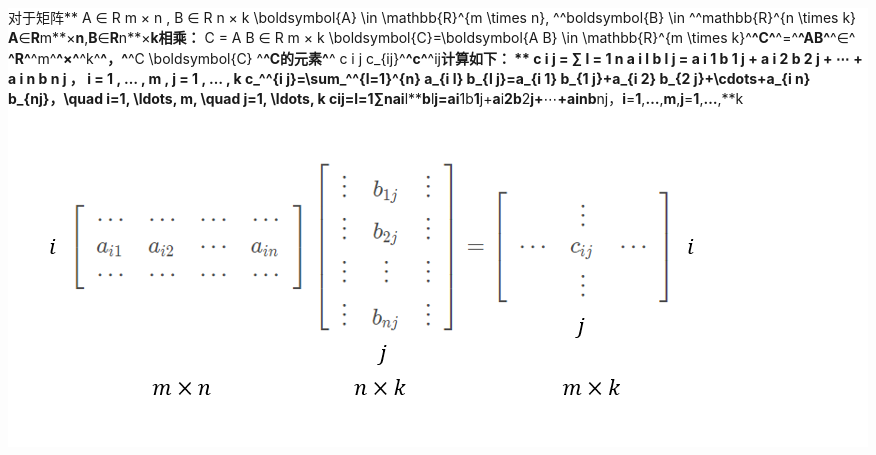对于矩阵**                                   A                         ∈                                   R                                       m                               ×                               n                                            ,                         B                         ∈                                   R                                       n                               ×                               k                                                 \boldsymbol{A} \in \mathbb{R}^{m \times n}, \^​^boldsymbol{B} \in \^​^mathbb{R}^{n \times k}                  **A**∈**R**m**×**n**,**B**∈**R**n**×**k相乘：**                                   C                         =                                              A                               B                                            ∈                                   R                                       m                               ×                               k                                                 \boldsymbol{C}=\boldsymbol{A B} \in \mathbb{R}^{m \times k}                  ​^​**^C^**​^=^​**^AB^**​^∈^​**^R^**​^m^​**^×^**​^k^​**^，^**​^​                                   C                              \boldsymbol{C}                  ​^​**^C的元素^**​^​                                             c                                       i                               j                                                 c_{ij}                  ​^​**^c^**​^ij**计算如下： **                                                   c                                           i                                  j                                                 =                                       ∑                                           l                                  =                                  1                                          n                                                 a                                           i                                  l                                                            b                                           l                                  j                                                 =                                       a                                           i                                  1                                                            b                                           1                                  j                                                 +                                       a                                           i                                  2                                                            b                                           2                                  j                                                 +                            ⋯                            +                                       a                                           i                                  n                                                            b                                           n                                  j                                                 ，                                     i                            =                            1                            ,                            …                            ,                            m                            ,                                     j                            =                            1                            ,                            …                            ,                            k                                   c_^​^{i j}=\sum_^​^{l=1}^{n} a_{i l} b_{l j}=a_{i 1} b_{1 j}+a_{i 2} b_{2 j}+\cdots+a_{i n} b_{nj}，\quad i=1, \ldots, m, \quad j=1, \ldots, k                      **c**ij=**l**=**1**∑**n**​**a**i**l**​**b**l**j**​**=**a**i**1b**1**j+**a**i**2**​**b**2**j**​**+**⋯**+**a**in**​**b**nj，**i**=**1**,**…**,**m**,**j**=**1**,**…**,**k

![](assets/20210620091217215-20221103213643-xxizn8f.png)​
